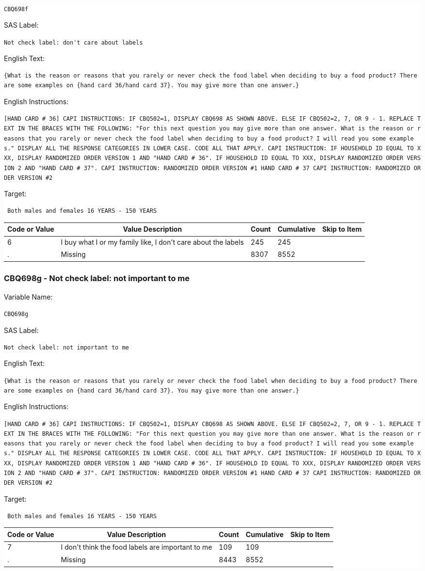    CBQ698f
SAS Label:

    Not check label: don't care about labels
English Text:

    {What is the reason or reasons that you rarely or never check the food label when deciding to buy a food product? There are some examples on {hand card 36/hand card 37}. You may give more than one answer.}
English Instructions:

    [HAND CARD # 36] CAPI INSTRUCTIONS: IF CBQ502=1, DISPLAY CBQ698 AS SHOWN ABOVE. ELSE IF CBQ502=2, 7, OR 9 - 1. REPLACE TEXT IN THE BRACES WITH THE FOLLOWING: "For this next question you may give more than one answer. What is the reason or reasons that you rarely or never check the food label when deciding to buy a food product? I will read you some examples." DISPLAY ALL THE RESPONSE CATEGORIES IN LOWER CASE. CODE ALL THAT APPLY. CAPI INSTRUCTION: IF HOUSEHOLD ID EQUAL TO XXX, DISPLAY RANDOMIZED ORDER VERSION 1 AND "HAND CARD # 36". IF HOUSEHOLD ID EQUAL TO XXX, DISPLAY RANDOMIZED ORDER VERSION 2 AND "HAND CARD # 37". CAPI INSTRUCTION: RANDOMIZED ORDER VERSION #1 HAND CARD # 37 CAPI INSTRUCTION: RANDOMIZED ORDER VERSION #2
Target:

     Both males and females 16 YEARS - 150 YEARS
Code or Value | Value Description | Count | Cumulative | Skip to Item  
---|---|---|---|---  
6 | I buy what I or my family like, I don't care about the labels | 245 | 245 |   
. | Missing | 8307 | 8552 |   
  
### CBQ698g - Not check label: not important to me

Variable Name:

    CBQ698g
SAS Label:

    Not check label: not important to me
English Text:

    {What is the reason or reasons that you rarely or never check the food label when deciding to buy a food product? There are some examples on {hand card 36/hand card 37}. You may give more than one answer.}
English Instructions:

    [HAND CARD # 36] CAPI INSTRUCTIONS: IF CBQ502=1, DISPLAY CBQ698 AS SHOWN ABOVE. ELSE IF CBQ502=2, 7, OR 9 - 1. REPLACE TEXT IN THE BRACES WITH THE FOLLOWING: "For this next question you may give more than one answer. What is the reason or reasons that you rarely or never check the food label when deciding to buy a food product? I will read you some examples." DISPLAY ALL THE RESPONSE CATEGORIES IN LOWER CASE. CODE ALL THAT APPLY. CAPI INSTRUCTION: IF HOUSEHOLD ID EQUAL TO XXX, DISPLAY RANDOMIZED ORDER VERSION 1 AND "HAND CARD # 36". IF HOUSEHOLD ID EQUAL TO XXX, DISPLAY RANDOMIZED ORDER VERSION 2 AND "HAND CARD # 37". CAPI INSTRUCTION: RANDOMIZED ORDER VERSION #1 HAND CARD # 37 CAPI INSTRUCTION: RANDOMIZED ORDER VERSION #2
Target:

     Both males and females 16 YEARS - 150 YEARS
Code or Value | Value Description | Count | Cumulative | Skip to Item  
---|---|---|---|---  
7 | I don't think the food labels are important to me | 109 | 109 |   
. | Missing | 8443 | 8552 |   
  